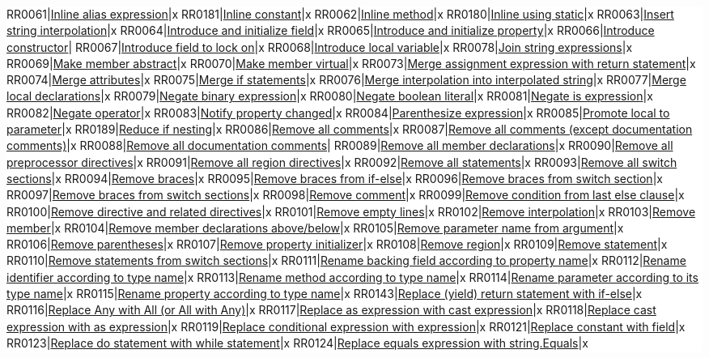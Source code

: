 RR0061|[Inline alias expression](../../docs/refactorings/RR0061.md)|x
RR0181|[Inline constant](../../docs/refactorings/RR0181.md)|x
RR0062|[Inline method](../../docs/refactorings/RR0062.md)|x
RR0180|[Inline using static](../../docs/refactorings/RR0180.md)|x
RR0063|[Insert string interpolation](../../docs/refactorings/RR0063.md)|x
RR0064|[Introduce and initialize field](../../docs/refactorings/RR0064.md)|x
RR0065|[Introduce and initialize property](../../docs/refactorings/RR0065.md)|x
RR0066|[Introduce constructor](../../docs/refactorings/RR0066.md)|
RR0067|[Introduce field to lock on](../../docs/refactorings/RR0067.md)|x
RR0068|[Introduce local variable](../../docs/refactorings/RR0068.md)|x
RR0078|[Join string expressions](../../docs/refactorings/RR0078.md)|x
RR0069|[Make member abstract](../../docs/refactorings/RR0069.md)|x
RR0070|[Make member virtual](../../docs/refactorings/RR0070.md)|x
RR0073|[Merge assignment expression with return statement](../../docs/refactorings/RR0073.md)|x
RR0074|[Merge attributes](../../docs/refactorings/RR0074.md)|x
RR0075|[Merge if statements](../../docs/refactorings/RR0075.md)|x
RR0076|[Merge interpolation into interpolated string](../../docs/refactorings/RR0076.md)|x
RR0077|[Merge local declarations](../../docs/refactorings/RR0077.md)|x
RR0079|[Negate binary expression](../../docs/refactorings/RR0079.md)|x
RR0080|[Negate boolean literal](../../docs/refactorings/RR0080.md)|x
RR0081|[Negate is expression](../../docs/refactorings/RR0081.md)|x
RR0082|[Negate operator](../../docs/refactorings/RR0082.md)|x
RR0083|[Notify property changed](../../docs/refactorings/RR0083.md)|x
RR0084|[Parenthesize expression](../../docs/refactorings/RR0084.md)|x
RR0085|[Promote local to parameter](../../docs/refactorings/RR0085.md)|x
RR0189|[Reduce if nesting](../../docs/refactorings/RR0189.md)|x
RR0086|[Remove all comments](../../docs/refactorings/RR0086.md)|x
RR0087|[Remove all comments \(except documentation comments\)](../../docs/refactorings/RR0087.md)|x
RR0088|[Remove all documentation comments](../../docs/refactorings/RR0088.md)|
RR0089|[Remove all member declarations](../../docs/refactorings/RR0089.md)|x
RR0090|[Remove all preprocessor directives](../../docs/refactorings/RR0090.md)|x
RR0091|[Remove all region directives](../../docs/refactorings/RR0091.md)|x
RR0092|[Remove all statements](../../docs/refactorings/RR0092.md)|x
RR0093|[Remove all switch sections](../../docs/refactorings/RR0093.md)|x
RR0094|[Remove braces](../../docs/refactorings/RR0094.md)|x
RR0095|[Remove braces from if\-else](../../docs/refactorings/RR0095.md)|x
RR0096|[Remove braces from switch section](../../docs/refactorings/RR0096.md)|x
RR0097|[Remove braces from switch sections](../../docs/refactorings/RR0097.md)|x
RR0098|[Remove comment](../../docs/refactorings/RR0098.md)|x
RR0099|[Remove condition from last else clause](../../docs/refactorings/RR0099.md)|x
RR0100|[Remove directive and related directives](../../docs/refactorings/RR0100.md)|x
RR0101|[Remove empty lines](../../docs/refactorings/RR0101.md)|x
RR0102|[Remove interpolation](../../docs/refactorings/RR0102.md)|x
RR0103|[Remove member](../../docs/refactorings/RR0103.md)|x
RR0104|[Remove member declarations above/below](../../docs/refactorings/RR0104.md)|x
RR0105|[Remove parameter name from argument](../../docs/refactorings/RR0105.md)|x
RR0106|[Remove parentheses](../../docs/refactorings/RR0106.md)|x
RR0107|[Remove property initializer](../../docs/refactorings/RR0107.md)|x
RR0108|[Remove region](../../docs/refactorings/RR0108.md)|x
RR0109|[Remove statement](../../docs/refactorings/RR0109.md)|x
RR0110|[Remove statements from switch sections](../../docs/refactorings/RR0110.md)|x
RR0111|[Rename backing field according to property name](../../docs/refactorings/RR0111.md)|x
RR0112|[Rename identifier according to type name](../../docs/refactorings/RR0112.md)|x
RR0113|[Rename method according to type name](../../docs/refactorings/RR0113.md)|x
RR0114|[Rename parameter according to its type name](../../docs/refactorings/RR0114.md)|x
RR0115|[Rename property according to type name](../../docs/refactorings/RR0115.md)|x
RR0143|[Replace \(yield\) return statement with if\-else](../../docs/refactorings/RR0143.md)|x
RR0116|[Replace Any with All \(or All with Any\)](../../docs/refactorings/RR0116.md)|x
RR0117|[Replace as expression with cast expression](../../docs/refactorings/RR0117.md)|x
RR0118|[Replace cast expression with as expression](../../docs/refactorings/RR0118.md)|x
RR0119|[Replace conditional expression with expression](../../docs/refactorings/RR0119.md)|x
RR0121|[Replace constant with field](../../docs/refactorings/RR0121.md)|x
RR0123|[Replace do statement with while statement](../../docs/refactorings/RR0123.md)|x
RR0124|[Replace equals expression with string\.Equals](../../docs/refactorings/RR0124.md)|x